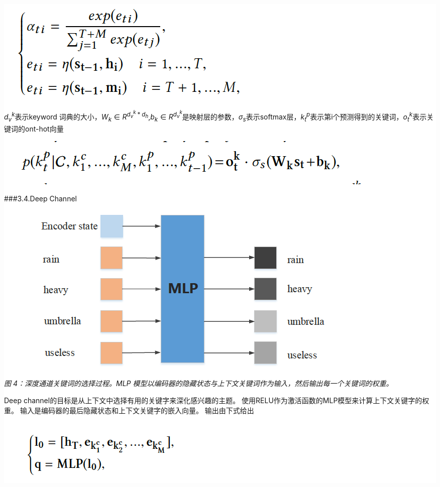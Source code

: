 ![image-20180924122113870](./图片/2-7.png)

$d_v^k$表示keyword 词典的大小，$W_k \in R^{d_v^k*d_h}$,$b_k \in R^{d_v^k}$是映射层的参数，$\sigma_s$表示softmax层，$k_t^p$表示第i个预测得到的关键词，$o_t^k$表示关键词的ont-hot向量

![image-20180924123322155](./图片/2-8.png)

###3.4.Deep Channel

![image-20180924125549449](./图片/2-10.png)

*图 4：深度通道关键词的选择过程。MLP 模型以编码器的隐藏状态与上下文关键词作为输入，然后输出每一个关键词的权重。*

Deep channel的目标是从上下文中选择有用的关键字来深化感兴趣的主题。 使用RELU作为激活函数的MLP模型来计算上下文关键字的权重。 输入是编码器的最后隐藏状态和上下文关键字的嵌入向量。 输出由下式给出

![image-20180924124752706](./图片/2-9.png)
